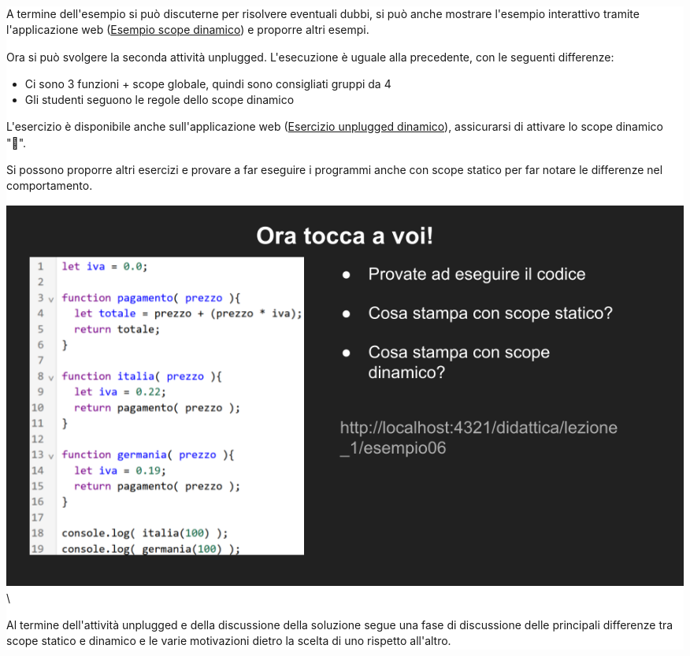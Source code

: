 A termine dell'esempio si può discuterne per risolvere eventuali dubbi, si può anche mostrare l'esempio interattivo tramite l'applicazione web ([Esempio scope dinamico](https://sij82.github.io/didattica/lezione_1/esempio05/)) e proporre altri esempi.

Ora si può svolgere la seconda attività unplugged. L'esecuzione è uguale alla precedente, con le seguenti differenze:
* Ci sono 3 funzioni + scope globale, quindi sono consigliati gruppi da 4
* Gli studenti seguono le regole dello scope dinamico

L'esercizio è disponibile anche sull'applicazione web ([Esercizio unplugged dinamico](https://sij82.github.io/didattica/lezione_1/esempio06/)), assicurarsi di attivare lo scope dinamico "👋".

Si possono proporre altri esercizi e provare a far eseguire i programmi anche con scope statico per far notare le differenze nel comportamento.

![slide 43](./media/slide_43.png)\

Al termine dell'attività unplugged e della discussione della soluzione segue una fase di discussione delle principali differenze tra scope statico e dinamico e le varie motivazioni dietro la scelta di uno rispetto all'altro.
